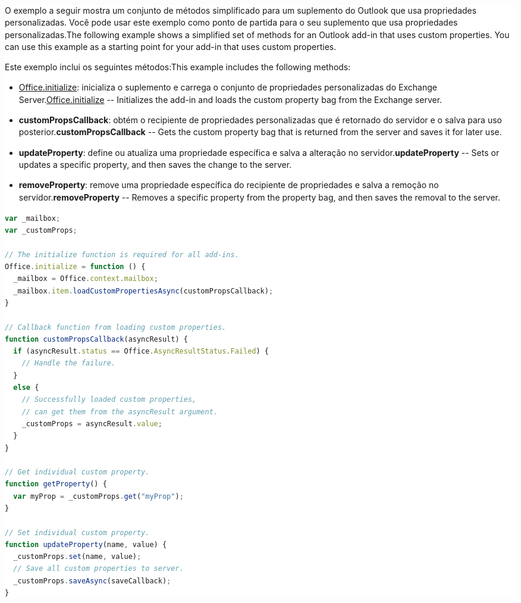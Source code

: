 
<span data-ttu-id="f37b3-p110">O exemplo a seguir mostra um conjunto de métodos simplificado para um suplemento do Outlook que usa propriedades personalizadas. Você pode usar este exemplo como ponto de partida para o seu suplemento que usa propriedades personalizadas.</span><span class="sxs-lookup"><span data-stu-id="f37b3-p110">The following example shows a simplified set of methods for an Outlook add-in that uses custom properties. You can use this example as a starting point for your add-in that uses custom properties.</span></span>

<span data-ttu-id="f37b3-150">Este exemplo inclui os seguintes métodos:</span><span class="sxs-lookup"><span data-stu-id="f37b3-150">This example includes the following methods:</span></span>


- <span data-ttu-id="f37b3-151">[Office.initialize](/javascript/api/office#office-initialize-reason-): inicializa o suplemento e carrega o conjunto de propriedades personalizadas do Exchange Server.</span><span class="sxs-lookup"><span data-stu-id="f37b3-151">[Office.initialize](/javascript/api/office#office-initialize-reason-) -- Initializes the add-in and loads the custom property bag from the Exchange server.</span></span>

- <span data-ttu-id="f37b3-152">**customPropsCallback**: obtém o recipiente de propriedades personalizadas que é retornado do servidor e o salva para uso posterior.</span><span class="sxs-lookup"><span data-stu-id="f37b3-152">**customPropsCallback** -- Gets the custom property bag that is returned from the server and saves it for later use.</span></span>

- <span data-ttu-id="f37b3-153">**updateProperty**: define ou atualiza uma propriedade específica e salva a alteração no servidor.</span><span class="sxs-lookup"><span data-stu-id="f37b3-153">**updateProperty** -- Sets or updates a specific property, and then saves the change to the server.</span></span>

- <span data-ttu-id="f37b3-154">**removeProperty**: remove uma propriedade específica do recipiente de propriedades e salva a remoção no servidor.</span><span class="sxs-lookup"><span data-stu-id="f37b3-154">**removeProperty** -- Removes a specific property from the property bag, and then saves the removal to the server.</span></span>


```js
var _mailbox;
var _customProps;

// The initialize function is required for all add-ins.
Office.initialize = function () {
  _mailbox = Office.context.mailbox;
  _mailbox.item.loadCustomPropertiesAsync(customPropsCallback);
}

// Callback function from loading custom properties.
function customPropsCallback(asyncResult) {
  if (asyncResult.status == Office.AsyncResultStatus.Failed) {
    // Handle the failure.
  }
  else {
    // Successfully loaded custom properties,
    // can get them from the asyncResult argument.
    _customProps = asyncResult.value;
  }
}

// Get individual custom property.
function getProperty() {
  var myProp = _customProps.get("myProp");
}

// Set individual custom property.
function updateProperty(name, value) {
  _customProps.set(name, value);
  // Save all custom properties to server.
  _customProps.saveAsync(saveCallback);
}

```